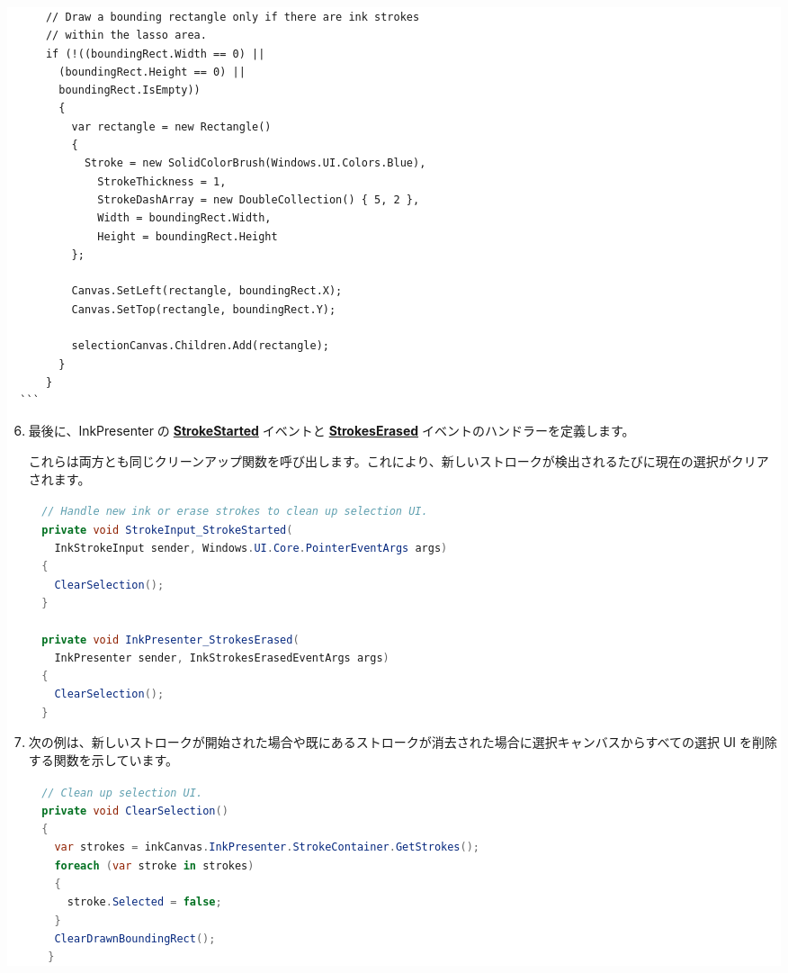           // Draw a bounding rectangle only if there are ink strokes
          // within the lasso area.
          if (!((boundingRect.Width == 0) ||
            (boundingRect.Height == 0) ||
            boundingRect.IsEmpty))
            {
              var rectangle = new Rectangle()
              {
                Stroke = new SolidColorBrush(Windows.UI.Colors.Blue),
                  StrokeThickness = 1,
                  StrokeDashArray = new DoubleCollection() { 5, 2 },
                  Width = boundingRect.Width,
                  Height = boundingRect.Height
              };

              Canvas.SetLeft(rectangle, boundingRect.X);
              Canvas.SetTop(rectangle, boundingRect.Y);

              selectionCanvas.Children.Add(rectangle);
            }
          }
      ```

6.  最後に、InkPresenter の [**StrokeStarted**](/uwp/api/windows.ui.input.inking.inkstrokeinput.strokestarted) イベントと [**StrokesErased**](/uwp/api/windows.ui.input.inking.inkpresenter.strokeserased) イベントのハンドラーを定義します。

    これらは両方とも同じクリーンアップ関数を呼び出します。これにより、新しいストロークが検出されるたびに現在の選択がクリアされます。

      ```csharp
        // Handle new ink or erase strokes to clean up selection UI.
        private void StrokeInput_StrokeStarted(
          InkStrokeInput sender, Windows.UI.Core.PointerEventArgs args)
        {
          ClearSelection();
        }

        private void InkPresenter_StrokesErased(
          InkPresenter sender, InkStrokesErasedEventArgs args)
        {
          ClearSelection();
        }
      ```

7.  次の例は、新しいストロークが開始された場合や既にあるストロークが消去された場合に選択キャンバスからすべての選択 UI を削除する関数を示しています。

      ```csharp
        // Clean up selection UI.
        private void ClearSelection()
        {
          var strokes = inkCanvas.InkPresenter.StrokeContainer.GetStrokes();
          foreach (var stroke in strokes)
          {
            stroke.Selected = false;
          }
          ClearDrawnBoundingRect();
         }
